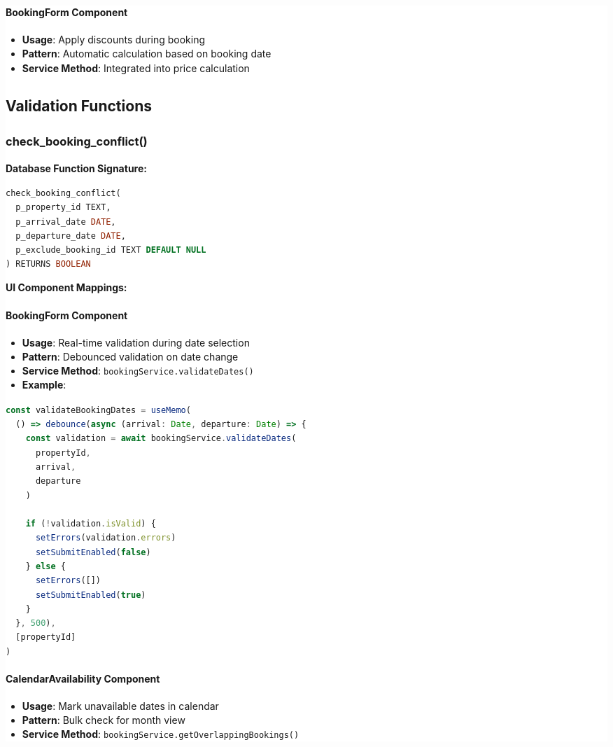 #### BookingForm Component
- **Usage**: Apply discounts during booking
- **Pattern**: Automatic calculation based on booking date
- **Service Method**: Integrated into price calculation

## Validation Functions

### check_booking_conflict()

**Database Function Signature:**
```sql
check_booking_conflict(
  p_property_id TEXT,
  p_arrival_date DATE,
  p_departure_date DATE,
  p_exclude_booking_id TEXT DEFAULT NULL
) RETURNS BOOLEAN
```

**UI Component Mappings:**

#### BookingForm Component
- **Usage**: Real-time validation during date selection
- **Pattern**: Debounced validation on date change
- **Service Method**: `bookingService.validateDates()`
- **Example**:
```typescript
const validateBookingDates = useMemo(
  () => debounce(async (arrival: Date, departure: Date) => {
    const validation = await bookingService.validateDates(
      propertyId,
      arrival,
      departure
    )
    
    if (!validation.isValid) {
      setErrors(validation.errors)
      setSubmitEnabled(false)
    } else {
      setErrors([])
      setSubmitEnabled(true)
    }
  }, 500),
  [propertyId]
)
```

#### CalendarAvailability Component
- **Usage**: Mark unavailable dates in calendar
- **Pattern**: Bulk check for month view
- **Service Method**: `bookingService.getOverlappingBookings()`
